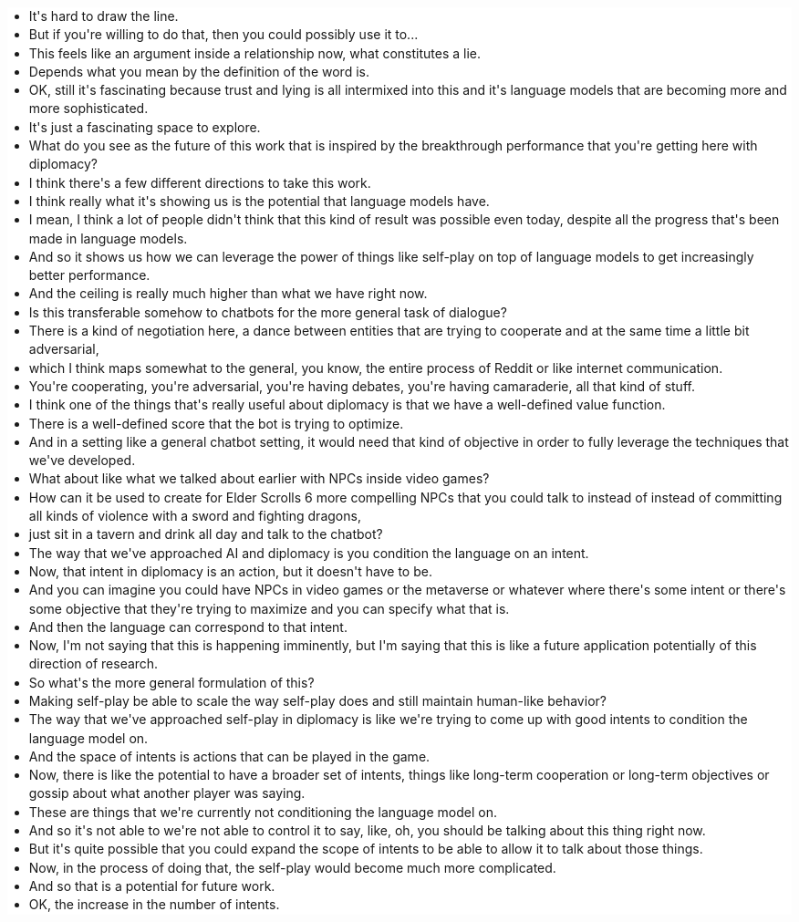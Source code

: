 *  It's hard to draw the line.
*  But if you're willing to do that, then you could possibly use it to...
*  This feels like an argument inside a relationship now, what constitutes a lie.
*  Depends what you mean by the definition of the word is.
*  OK, still it's fascinating because trust and lying is all intermixed into this and it's language models that are becoming more and more sophisticated.
*  It's just a fascinating space to explore.
*  What do you see as the future of this work that is inspired by the breakthrough performance that you're getting here with diplomacy?
*  I think there's a few different directions to take this work.
*  I think really what it's showing us is the potential that language models have.
*  I mean, I think a lot of people didn't think that this kind of result was possible even today, despite all the progress that's been made in language models.
*  And so it shows us how we can leverage the power of things like self-play on top of language models to get increasingly better performance.
*  And the ceiling is really much higher than what we have right now.
*  Is this transferable somehow to chatbots for the more general task of dialogue?
*  There is a kind of negotiation here, a dance between entities that are trying to cooperate and at the same time a little bit adversarial,
*  which I think maps somewhat to the general, you know, the entire process of Reddit or like internet communication.
*  You're cooperating, you're adversarial, you're having debates, you're having camaraderie, all that kind of stuff.
*  I think one of the things that's really useful about diplomacy is that we have a well-defined value function.
*  There is a well-defined score that the bot is trying to optimize.
*  And in a setting like a general chatbot setting, it would need that kind of objective in order to fully leverage the techniques that we've developed.
*  What about like what we talked about earlier with NPCs inside video games?
*  How can it be used to create for Elder Scrolls 6 more compelling NPCs that you could talk to instead of instead of committing all kinds of violence with a sword and fighting dragons,
*  just sit in a tavern and drink all day and talk to the chatbot?
*  The way that we've approached AI and diplomacy is you condition the language on an intent.
*  Now, that intent in diplomacy is an action, but it doesn't have to be.
*  And you can imagine you could have NPCs in video games or the metaverse or whatever where there's some intent or there's some objective that they're trying to maximize and you can specify what that is.
*  And then the language can correspond to that intent.
*  Now, I'm not saying that this is happening imminently, but I'm saying that this is like a future application potentially of this direction of research.
*  So what's the more general formulation of this?
*  Making self-play be able to scale the way self-play does and still maintain human-like behavior?
*  The way that we've approached self-play in diplomacy is like we're trying to come up with good intents to condition the language model on.
*  And the space of intents is actions that can be played in the game.
*  Now, there is like the potential to have a broader set of intents, things like long-term cooperation or long-term objectives or gossip about what another player was saying.
*  These are things that we're currently not conditioning the language model on.
*  And so it's not able to we're not able to control it to say, like, oh, you should be talking about this thing right now.
*  But it's quite possible that you could expand the scope of intents to be able to allow it to talk about those things.
*  Now, in the process of doing that, the self-play would become much more complicated.
*  And so that is a potential for future work.
*  OK, the increase in the number of intents.

